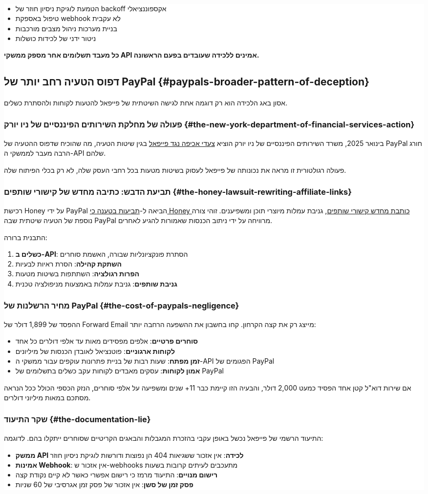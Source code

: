 * הטמעת לוגיקת ניסיון חוזר של backoff אקספוננציאלי
* טיפול באספקת webhook לא עקבית
* בניית מערכות ניהול מצבים מורכבות
* ניטור ידני של לכידות כושלות

**כל מעבד תשלומים אחר מספק ממשקי API אמינים ללכידה שעובדים בפעם הראשונה.**

## דפוס הטעיה רחב יותר של PayPal {#paypals-broader-pattern-of-deception}

אסון באג הלכידה הוא רק דוגמה אחת לגישה השיטתית של פייפאל להטעות לקוחות ולהסתרת כשלים.

### פעולה של מחלקת השירותים הפיננסיים של ניו יורק {#the-new-york-department-of-financial-services-action}

בינואר 2025, משרד השירותים הפיננסיים של ניו יורק הוציא [צעדי אכיפה נגד פייפאל](https://www.dfs.ny.gov/system/files/documents/2025/01/ea20250123-paypal-inc.pdf) בגין שיטות הטעיה, מה שהוכיח שדפוס ההטעיה של PayPal חורג הרבה מעבר לממשקי ה-API שלהם.

פעולה רגולטורית זו מראה את נכונותה של פייפאל לעסוק בשיטות מטעות בכל רחבי העסק שלה, לא רק בכלי הפיתוח שלה.

### תביעת הדבש: כתיבה מחדש של קישורי שותפים {#the-honey-lawsuit-rewriting-affiliate-links}

רכישת Honey על ידי PayPal הביאה ל-[תביעות בטענה כי Honey כותבת מחדש קישורי שותפים](https://www.theverge.com/2024/12/23/24328767/honey-paypal-lawsuit-affiliate-commission-influencer), גניבת עמלות מיוצרי תוכן ומשפיענים. זוהי צורה נוספת של הטעיה שיטתית שבה PayPal מרוויחה על ידי ניתוב הכנסות שאמורות להגיע לאחרים.

התבנית ברורה:

1. **כשלים ב-API**: הסתרת פונקציונליות שבורה, האשמת סוחרים
2. **השתקת קהילה**: הסרת ראיות לבעיות
3. **הפרות רגולציה**: השתתפות בשיטות מטעות
4. **גניבת שותפים**: גניבת עמלות באמצעות מניפולציה טכנית

### מחיר הרשלנות של PayPal {#the-cost-of-paypals-negligence}

ההפסד של 1,899 דולר של Forward Email מייצג רק את קצה הקרחון. קחו בחשבון את ההשפעה הרחבה יותר:

* **סוחרים פרטיים**: אלפים מפסידים מאות עד אלפי דולרים כל אחד
* **לקוחות ארגוניים**: פוטנציאל לאובדן הכנסות של מיליונים
* **זמן מפתח**: שעות רבות של בניית פתרונות עוקפים עבור ממשקי ה-API הפגומים של PayPal
* **אמון לקוחות**: עסקים מאבדים לקוחות עקב כשלים בתשלומים של PayPal

אם שירות דוא"ל קטן אחד הפסיד כמעט 2,000 דולר, והבעיה הזו קיימת כבר 11+ שנים ומשפיעה על אלפי סוחרים, הנזק הכספי הכולל ככל הנראה מסתכם במאות מיליוני דולרים.

### שקר התיעוד {#the-documentation-lie}

התיעוד הרשמי של פייפאל נכשל באופן עקבי בהזכרת המגבלות והבאגים הקריטיים שסוחרים ייתקלו בהם. לדוגמה:

* **ממשק API לכידה**: אין אזכור ששגיאות 404 הן נפוצות ודורשות לוגיקת ניסיון חוזר
* **אמינות Webhook**: אין אזכור ש-webhooks מתעכבים לעיתים קרובות בשעות
* **רישום מנויים**: התיעוד מרמז כי רישום אפשרי כאשר לא קיים נקודת קצה
* **פסק זמן של סשן**: אין אזכור של פסק זמן אגרסיבי של 60 שניות
